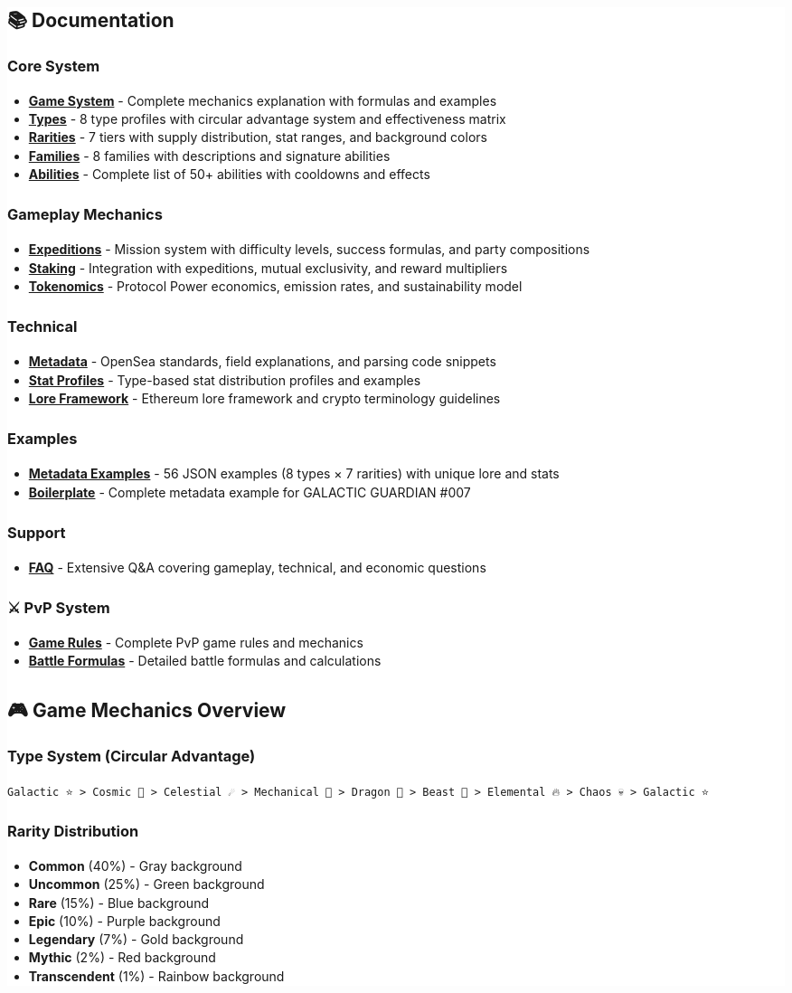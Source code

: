 ## 📚 Documentation

### Core System
- **[Game System](GAME_SYSTEM.md)** - Complete mechanics explanation with formulas and examples
- **[Types](TYPES.md)** - 8 type profiles with circular advantage system and effectiveness matrix
- **[Rarities](RARITIES.md)** - 7 tiers with supply distribution, stat ranges, and background colors
- **[Families](FAMILIES.md)** - 8 families with descriptions and signature abilities
- **[Abilities](ABILITIES.md)** - Complete list of 50+ abilities with cooldowns and effects

### Gameplay Mechanics
- **[Expeditions](EXPEDITIONS.md)** - Mission system with difficulty levels, success formulas, and party compositions
- **[Staking](STAKING.md)** - Integration with expeditions, mutual exclusivity, and reward multipliers
- **[Tokenomics](TOKENOMICS.md)** - Protocol Power economics, emission rates, and sustainability model

### Technical
- **[Metadata](METADATA.md)** - OpenSea standards, field explanations, and parsing code snippets
- **[Stat Profiles](STAT_PROFILES.md)** - Type-based stat distribution profiles and examples
- **[Lore Framework](LORE_FRAMEWORK.md)** - Ethereum lore framework and crypto terminology guidelines

### Examples
- **[Metadata Examples](../metadata-examples/)** - 56 JSON examples (8 types × 7 rarities) with unique lore and stats
- **[Boilerplate](../metadata/metadata_boilerplate.json)** - Complete metadata example for GALACTIC GUARDIAN #007

### Support
- **[FAQ](FAQ.md)** - Extensive Q&A covering gameplay, technical, and economic questions                                                                        

### ⚔️ PvP System
- **[Game Rules](pvp/GAME_RULES.md)** - Complete PvP game rules and mechanics
- **[Battle Formulas](pvp/BATTLE_FORMULAS.md)** - Detailed battle formulas and calculations

## 🎮 Game Mechanics Overview

### Type System (Circular Advantage)
```
Galactic ⭐ > Cosmic 🌌 > Celestial ☄️ > Mechanical 🤖 > Dragon 🐉 > Beast 🦁 > Elemental 🔥 > Chaos 💀 > Galactic ⭐
```

### Rarity Distribution
- **Common** (40%) - Gray background
- **Uncommon** (25%) - Green background  
- **Rare** (15%) - Blue background
- **Epic** (10%) - Purple background
- **Legendary** (7%) - Gold background
- **Mythic** (2%) - Red background
- **Transcendent** (1%) - Rainbow background
